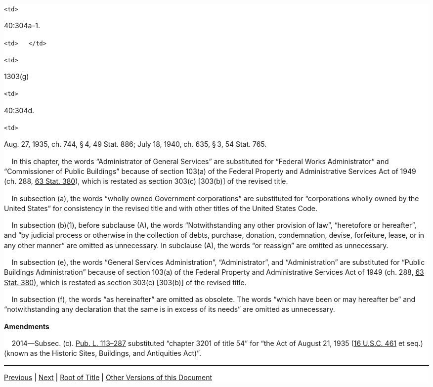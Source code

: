     <td> 

40:304a–1.  </td>

    <td>   </td>

  </tr>

  <tr>

    <td> 

1303(g)  </td>

    <td> 

40:304d.  </td>

    <td> 

Aug. 27, 1935, ch. 744, § 4, 49 Stat. 886; July 18, 1940, ch. 635, § 3, 54 Stat. 765.  </td>

  </tr>

</table>

    In this chapter, the words “Administrator of General Services” are substituted for “Federal Works Administrator” and “Commissioner of Public Buildings” because of section 103(a) of the Federal Property and Administrative Services Act of 1949 (ch. 288, [63 Stat. 380][/us/stat/63/380]), which is restated as section 303(c) \[303(b)\] of the revised title.

    In subsection (a), the words “wholly owned Government corporations” are substituted for “corporations wholly owned by the United States” for consistency in the revised title and with other titles of the United States Code.

    In subsection (b)(1), before subclause (A), the words “Notwithstanding any other provision of law”, “heretofore or hereafter”, and “by judicial process or otherwise in the collection of debts, purchase, donation, condemnation, devise, forfeiture, lease, or in any other manner” are omitted as unnecessary. In subclause (A), the words “or reassign” are omitted as unnecessary.

    In subsection (e), the words “General Services Administration”, “Administrator”, and “Administration” are substituted for “Public Buildings Administration” because of section 103(a) of the Federal Property and Administrative Services Act of 1949 (ch. 288, [63 Stat. 380][/us/stat/63/380]), which is restated as section 303(c) \[303(b)\] of the revised title.

    In subsection (f), the words “as hereinafter” are omitted as obsolete. The words “which have been or may hereafter be” and “notwithstanding any declaration that the same is in excess of its needs” are omitted as unnecessary.

 __Amendments__ 

    2014—Subsec. (c). [Pub. L. 113–287][/us/pl/113/287] substituted “chapter 3201 of title 54” for “the Act of August 21, 1935 ([16 U.S.C. 461][/us/usc/t16/s461] et seq.) (known as the Historic Sites, Buildings, and Antiquities Act)”.

----------

[Previous](./../../../../..//us/usc/t40/stI/ch13/m__us_usc_t40_s1302.md) | [Next](./../../../../..//us/usc/t40/stI/ch13/m__us_usc_t40_s1304.md) | [Root of Title](./../../../../../) | [Other Versions of this Document](https://publicdocs.github.io/go/links?ns=uslm&ref=%2Fus%2Fusc%2Ft40%2Fs1303)


[/us/pl/107/217]: https://publicdocs.github.io/go/links?ns=uslm&ref=%2Fus%2Fpl%2F107%2F217
[/us/stat/116/1131]: https://publicdocs.github.io/go/links?ns=uslm&ref=%2Fus%2Fstat%2F116%2F1131
[/us/pl/113/287/s5/j/3]: https://publicdocs.github.io/go/links?ns=uslm&ref=%2Fus%2Fpl%2F113%2F287%2Fs5%2Fj%2F3
[/us/stat/128/3269]: https://publicdocs.github.io/go/links?ns=uslm&ref=%2Fus%2Fstat%2F128%2F3269
[/us/stat/63/380]: https://publicdocs.github.io/go/links?ns=uslm&ref=%2Fus%2Fstat%2F63%2F380
[/us/stat/63/380]: https://publicdocs.github.io/go/links?ns=uslm&ref=%2Fus%2Fstat%2F63%2F380
[/us/pl/113/287]: https://publicdocs.github.io/go/links?ns=uslm&ref=%2Fus%2Fpl%2F113%2F287
[/us/usc/t16/s461]: https://publicdocs.github.io/go/links?ns=uslm&ref=%2Fus%2Fusc%2Ft16%2Fs461